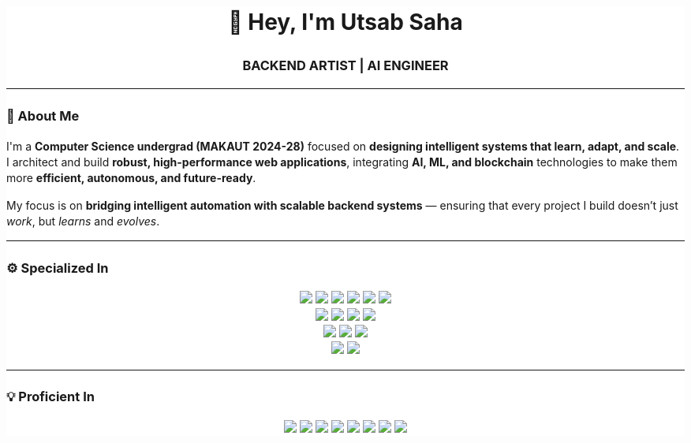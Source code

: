<h1 align="center">👋 Hey, I'm Utsab Saha</h1>
<h3 align="center"> BACKEND ARTIST | AI ENGINEER  </h3>

---

### 🧠 About Me
 
I'm a **Computer Science undergrad (MAKAUT 2024-28)** focused on **designing intelligent systems that learn, adapt, and scale**.  
I architect and build **robust, high-performance web applications**, integrating **AI, ML, and blockchain** technologies to make them more **efficient, autonomous, and future-ready**.  

My focus is on **bridging intelligent automation with scalable backend systems** — ensuring that every project I build doesn’t just *work*, but *learns* and *evolves*.  

---

### ⚙️ Specialized In
<p align="center">
  <img src="https://img.shields.io/badge/FastAPI-009688?style=for-the-badge&logo=fastapi&logoColor=white" />
  <img src="https://img.shields.io/badge/Alembic-000000?style=for-the-badge&logo=alembic&logoColor=white" />
  <img src="https://img.shields.io/badge/PostgreSQL-316192?style=for-the-badge&logo=postgresql&logoColor=white" />
  <img src="https://img.shields.io/badge/Docker-2496ED?style=for-the-badge&logo=docker&logoColor=white" />
  <img src="https://img.shields.io/badge/AWS-232F3E?style=for-the-badge&logo=amazon-aws&logoColor=white" />
  <img src="https://img.shields.io/badge/Render-46E3B7?style=for-the-badge&logo=render&logoColor=white" />
  <br/>
  <img src="https://img.shields.io/badge/TensorFlow-FF6F00?style=for-the-badge&logo=tensorflow&logoColor=white" />
  <img src="https://img.shields.io/badge/PyTorch-EE4C2C?style=for-the-badge&logo=pytorch&logoColor=white" />
  <img src="https://img.shields.io/badge/scikit--learn-F7931E?style=for-the-badge&logo=scikit-learn&logoColor=white" />
  <img src="https://img.shields.io/badge/XGBoost-EB5E0B?style=for-the-badge&logo=xgboost&logoColor=white" />
  <br/>
  <img src="https://img.shields.io/badge/Solidity-363636?style=for-the-badge&logo=solidity&logoColor=white" />
  <img src="https://img.shields.io/badge/Ethereum-3C3C3D?style=for-the-badge&logo=ethereum&logoColor=white" />
  <img src="https://img.shields.io/badge/Hardhat-F7DF1E?style=for-the-badge&logo=hardhat&logoColor=black" />
  <br/>
  <img src="https://img.shields.io/badge/OpenCV-5C3EE8?style=for-the-badge&logo=opencv&logoColor=white" />
  <img src="https://img.shields.io/badge/Pillow-3670A0?style=for-the-badge&logo=python&logoColor=white" />
</p>

---

### 💡 Proficient In
<p align="center">
  <img src="https://img.shields.io/badge/React-20232A?style=for-the-badge&logo=react&logoColor=61DAFB" />
  <img src="https://img.shields.io/badge/JavaScript-F7DF1E?style=for-the-badge&logo=javascript&logoColor=black" />
  <img src="https://img.shields.io/badge/Python-3776AB?style=for-the-badge&logo=python&logoColor=white" />
  <img src="https://img.shields.io/badge/C++-00599C?style=for-the-badge&logo=cplusplus&logoColor=white" />
  <img src="https://img.shields.io/badge/Git-F05032?style=for-the-badge&logo=git&logoColor=white" />
  <img src="https://img.shields.io/badge/GitHub%20Actions-2088FF?style=for-the-badge&logo=githubactions&logoColor=white" />
  <img src="https://img.shields.io/badge/IPFS-65C2CB?style=for-the-badge&logo=ipfs&logoColor=white" />
  <img src="https://img.shields.io/badge/Pinata-FFD400?style=for-the-badge&logo=pinata&logoColor=black" />